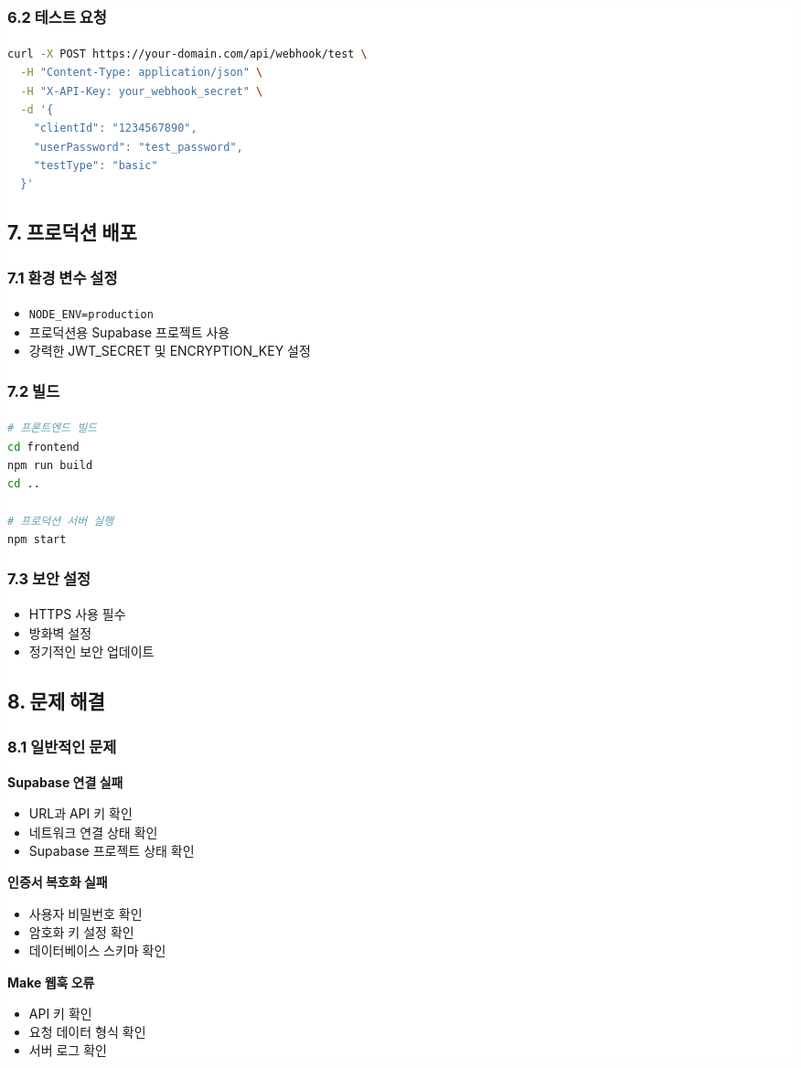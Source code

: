 ### 6.2 테스트 요청
```bash
curl -X POST https://your-domain.com/api/webhook/test \
  -H "Content-Type: application/json" \
  -H "X-API-Key: your_webhook_secret" \
  -d '{
    "clientId": "1234567890",
    "userPassword": "test_password",
    "testType": "basic"
  }'
```

## 7. 프로덕션 배포

### 7.1 환경 변수 설정
- `NODE_ENV=production`
- 프로덕션용 Supabase 프로젝트 사용
- 강력한 JWT_SECRET 및 ENCRYPTION_KEY 설정

### 7.2 빌드
```bash
# 프론트엔드 빌드
cd frontend
npm run build
cd ..

# 프로덕션 서버 실행
npm start
```

### 7.3 보안 설정
- HTTPS 사용 필수
- 방화벽 설정
- 정기적인 보안 업데이트

## 8. 문제 해결

### 8.1 일반적인 문제

**Supabase 연결 실패**
- URL과 API 키 확인
- 네트워크 연결 상태 확인
- Supabase 프로젝트 상태 확인

**인증서 복호화 실패**
- 사용자 비밀번호 확인
- 암호화 키 설정 확인
- 데이터베이스 스키마 확인

**Make 웹훅 오류**
- API 키 확인
- 요청 데이터 형식 확인
- 서버 로그 확인
